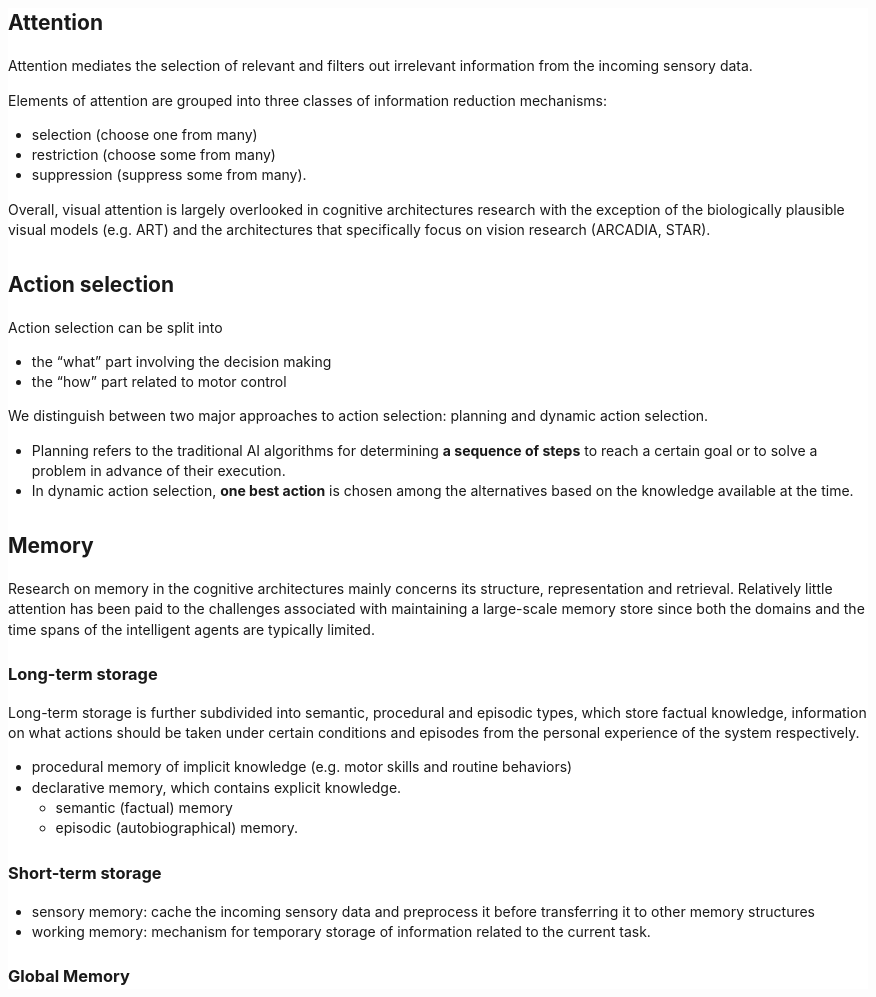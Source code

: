 ## Attention

Attention mediates the selection of relevant and filters out irrelevant information from the incoming sensory data.

Elements of attention are grouped into three classes of information reduction mechanisms: 
- selection (choose one from many)
- restriction (choose some from many) 
- suppression (suppress some from many).

Overall, visual attention is largely overlooked in cognitive architectures research with the exception of the biologically plausible visual models (e.g. ART) and the architectures that specifically focus on vision research (ARCADIA, STAR).

## Action selection

Action selection can be split into 
- the “what” part involving the decision making 
- the “how” part related to motor control

We distinguish between two major approaches to action selection: planning and dynamic action selection. 
- Planning refers to the traditional AI algorithms for determining **a sequence of steps** to reach a certain goal or to solve a problem in advance of their execution. 
- In dynamic action selection, **one best action** is chosen among the alternatives based on the knowledge available at the time.

## Memory

Research on memory in the cognitive architectures mainly concerns its structure, representation and retrieval. 
Relatively little attention has been paid to the challenges associated with maintaining a large-scale memory store since both the domains and the time spans of the intelligent agents are typically limited.

### Long-term storage

Long-term storage is further subdivided into semantic, procedural and episodic types, which store factual knowledge, information on what actions should be taken under certain conditions and episodes from the personal experience of the system respectively. 
- procedural memory of implicit knowledge (e.g. motor skills and routine behaviors)
- declarative memory, which contains explicit knowledge.
    - semantic (factual) memory
    - episodic (autobiographical) memory.

### Short-term storage

- sensory memory: cache the incoming sensory data and preprocess it before transferring it to other memory structures
- working memory: mechanism for temporary storage of information related to the current task.

### Global Memory

